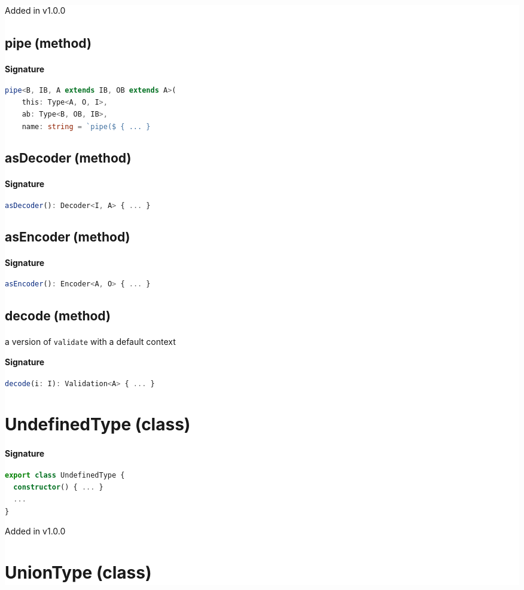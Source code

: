 Added in v1.0.0

## pipe (method)

**Signature**

```ts
pipe<B, IB, A extends IB, OB extends A>(
    this: Type<A, O, I>,
    ab: Type<B, OB, IB>,
    name: string = `pipe($ { ... }
```

## asDecoder (method)

**Signature**

```ts
asDecoder(): Decoder<I, A> { ... }
```

## asEncoder (method)

**Signature**

```ts
asEncoder(): Encoder<A, O> { ... }
```

## decode (method)

a version of `validate` with a default context

**Signature**

```ts
decode(i: I): Validation<A> { ... }
```

# UndefinedType (class)

**Signature**

```ts
export class UndefinedType {
  constructor() { ... }
  ...
}
```

Added in v1.0.0

# UnionType (class)
